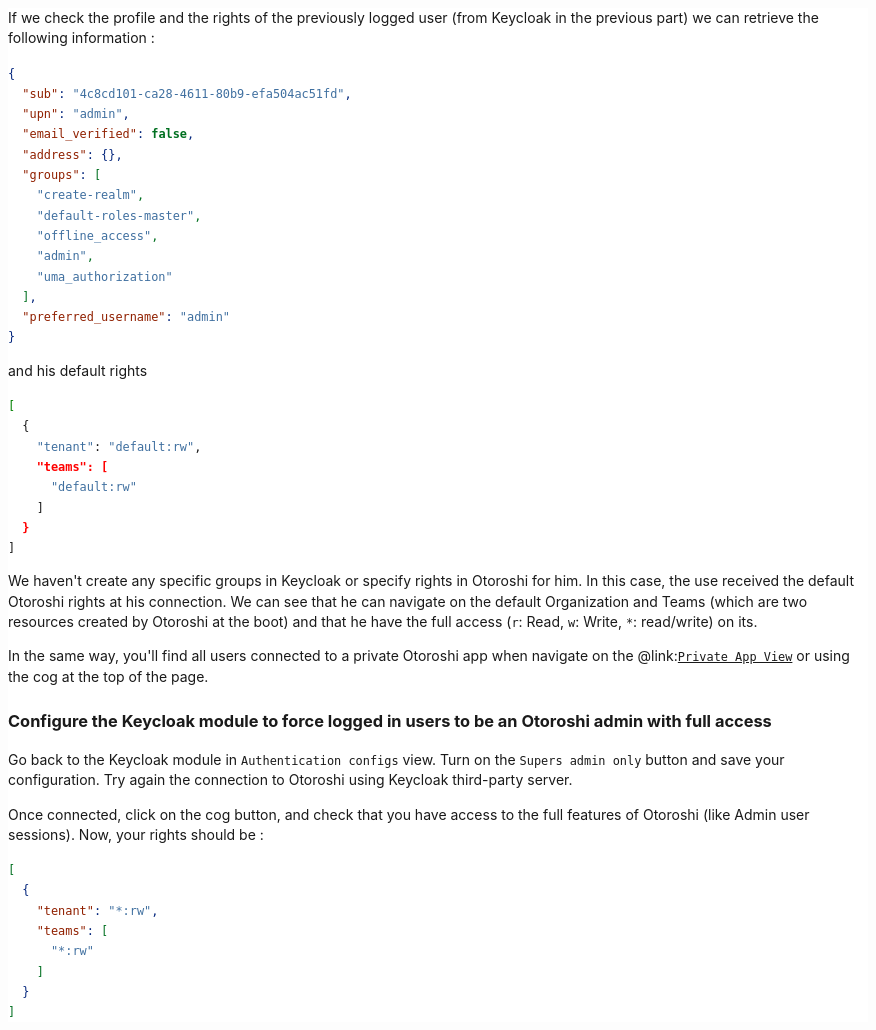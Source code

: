 If we check the profile and the rights of the previously logged user (from Keycloak in the previous part) we can retrieve the following information :
```json
{
  "sub": "4c8cd101-ca28-4611-80b9-efa504ac51fd",
  "upn": "admin",
  "email_verified": false,
  "address": {},
  "groups": [
    "create-realm",
    "default-roles-master",
    "offline_access",
    "admin",
    "uma_authorization"
  ],
  "preferred_username": "admin"
}
```
and his default rights 
```sh
[
  {
    "tenant": "default:rw",
    "teams": [
      "default:rw"
    ]
  }
]
```

We haven't create any specific groups in Keycloak or specify rights in Otoroshi for him. In this case, the use received the default Otoroshi rights at his connection. We can see that he can navigate on the default Organization and Teams (which are two resources created by Otoroshi at the boot) and that he have the full access (`r`: Read, `w`: Write, `*`: read/write) on its.

In the same way, you'll find all users connected to a private Otoroshi app when navigate on the @link:[`Private App View`](http://otoroshi.oto.tools:9999/bo/dashboard/sessions/private) or using the cog at the top of the page. 

### Configure the Keycloak module to force logged in users to be an Otoroshi admin with full access

Go back to the Keycloak module in `Authentication configs` view. Turn on the `Supers admin only` button and save your configuration. Try again the connection to Otoroshi using Keycloak third-party server.

Once connected, click on the cog button, and check that you have access to the full features of Otoroshi (like Admin user sessions). Now, your rights should be : 
```json
[
  {
    "tenant": "*:rw",
    "teams": [
      "*:rw"
    ]
  }
]
```
